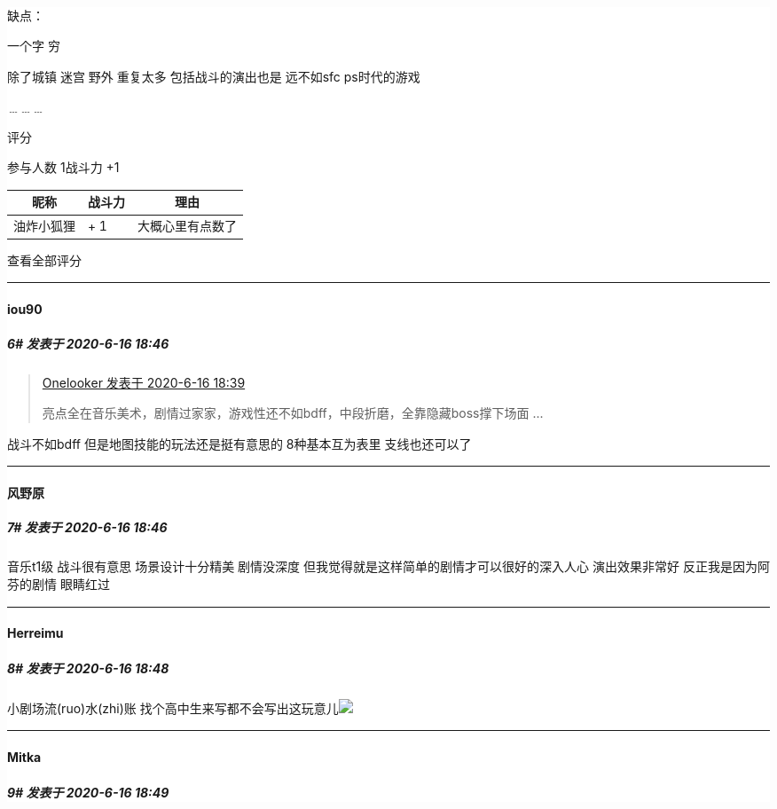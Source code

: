 
缺点：

一个字 穷

除了城镇 迷宫 野外 重复太多 包括战斗的演出也是 远不如sfc ps时代的游戏


﹍﹍﹍

评分


 参与人数 1战斗力 +1

|昵称|战斗力|理由|
|----|---|---|
| 油炸小狐狸| + 1|大概心里有点数了|


查看全部评分


-----

####  iou90  
##### 6#       发表于 2020-6-16 18:46


<blockquote><a href="httphttps://bbs.saraba1st.com/2b/forum.php?mod=redirect&amp;goto=findpost&amp;pid=47829258&amp;ptid=1942134" target="_blank">Onelooker 发表于 2020-6-16 18:39</a>

亮点全在音乐美术，剧情过家家，游戏性还不如bdff，中段折磨，全靠隐藏boss撑下场面 ...</blockquote>
战斗不如bdff 但是地图技能的玩法还是挺有意思的 8种基本互为表里 支线也还可以了


-----

####  风野原  
##### 7#       发表于 2020-6-16 18:46


音乐t1级 战斗很有意思 场景设计十分精美 剧情没深度 但我觉得就是这样简单的剧情才可以很好的深入人心 演出效果非常好 反正我是因为阿芬的剧情 眼睛红过


-----

####  Herreimu  
##### 8#       发表于 2020-6-16 18:48


小剧场流(ruo)水(zhi)账
找个高中生来写都不会写出这玩意儿<img src="https://static.saraba1st.com/image/smiley/face2017/003.png" referrerpolicy="no-referrer">


-----

####  Mitka  
##### 9#       发表于 2020-6-16 18:49
